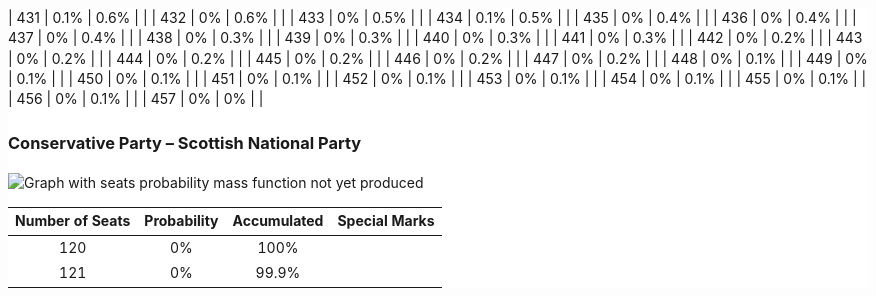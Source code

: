 | 431 | 0.1% | 0.6% |  |
| 432 | 0% | 0.6% |  |
| 433 | 0% | 0.5% |  |
| 434 | 0.1% | 0.5% |  |
| 435 | 0% | 0.4% |  |
| 436 | 0% | 0.4% |  |
| 437 | 0% | 0.4% |  |
| 438 | 0% | 0.3% |  |
| 439 | 0% | 0.3% |  |
| 440 | 0% | 0.3% |  |
| 441 | 0% | 0.3% |  |
| 442 | 0% | 0.2% |  |
| 443 | 0% | 0.2% |  |
| 444 | 0% | 0.2% |  |
| 445 | 0% | 0.2% |  |
| 446 | 0% | 0.2% |  |
| 447 | 0% | 0.2% |  |
| 448 | 0% | 0.1% |  |
| 449 | 0% | 0.1% |  |
| 450 | 0% | 0.1% |  |
| 451 | 0% | 0.1% |  |
| 452 | 0% | 0.1% |  |
| 453 | 0% | 0.1% |  |
| 454 | 0% | 0.1% |  |
| 455 | 0% | 0.1% |  |
| 456 | 0% | 0.1% |  |
| 457 | 0% | 0% |  |

### Conservative Party – Scottish National Party

![Graph with seats probability mass function not yet produced](2023-07-09-Survation-coalitions-seats-pmf-con–snp.png "Seats Probability Mass Function")

| Number of Seats | Probability | Accumulated | Special Marks |
|:---------------:|:-----------:|:-----------:|:-------------:|
| 120 | 0% | 100% |  |
| 121 | 0% | 99.9% |  |
